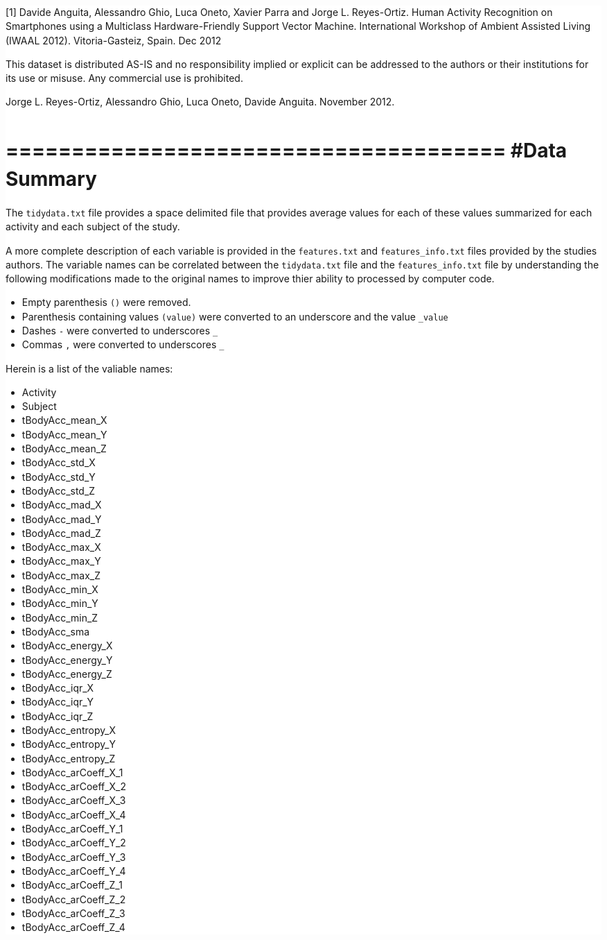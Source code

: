 [1] Davide Anguita, Alessandro Ghio, Luca Oneto, Xavier Parra and Jorge L. Reyes-Ortiz. Human Activity Recognition on Smartphones using a Multiclass Hardware-Friendly Support Vector Machine. International Workshop of Ambient Assisted Living (IWAAL 2012). Vitoria-Gasteiz, Spain. Dec 2012

This dataset is distributed AS-IS and no responsibility implied or explicit can be addressed to the authors or their institutions for its use or misuse. Any commercial use is prohibited.

Jorge L. Reyes-Ortiz, Alessandro Ghio, Luca Oneto, Davide Anguita. November 2012.

======================================
#Data Summary
=================

The `tidydata.txt` file provides a space delimited file that provides average values for each of these values summarized for each activity and each subject of the study.

A more complete description of each variable is provided in the `features.txt` and `features_info.txt` files provided by the studies authors. The variable names can be correlated between the `tidydata.txt` file and the `features_info.txt` file by understanding the following modifications made to the original names to improve thier ability to processed by computer code.

- Empty parenthesis `()` were removed.
- Parenthesis containing values `(value)` were converted to an underscore and the value `_value`
- Dashes `-` were converted to underscores `_`
- Commas `,` were converted to underscores `_`

Herein is a list of the valiable names:

- Activity
- Subject
- tBodyAcc_mean_X
- tBodyAcc_mean_Y
- tBodyAcc_mean_Z
- tBodyAcc_std_X
- tBodyAcc_std_Y
- tBodyAcc_std_Z
- tBodyAcc_mad_X
- tBodyAcc_mad_Y
- tBodyAcc_mad_Z
- tBodyAcc_max_X
- tBodyAcc_max_Y
- tBodyAcc_max_Z
- tBodyAcc_min_X
- tBodyAcc_min_Y
- tBodyAcc_min_Z
- tBodyAcc_sma
- tBodyAcc_energy_X
- tBodyAcc_energy_Y
- tBodyAcc_energy_Z
- tBodyAcc_iqr_X
- tBodyAcc_iqr_Y
- tBodyAcc_iqr_Z
- tBodyAcc_entropy_X
- tBodyAcc_entropy_Y
- tBodyAcc_entropy_Z
- tBodyAcc_arCoeff_X_1
- tBodyAcc_arCoeff_X_2
- tBodyAcc_arCoeff_X_3
- tBodyAcc_arCoeff_X_4
- tBodyAcc_arCoeff_Y_1
- tBodyAcc_arCoeff_Y_2
- tBodyAcc_arCoeff_Y_3
- tBodyAcc_arCoeff_Y_4
- tBodyAcc_arCoeff_Z_1
- tBodyAcc_arCoeff_Z_2
- tBodyAcc_arCoeff_Z_3
- tBodyAcc_arCoeff_Z_4